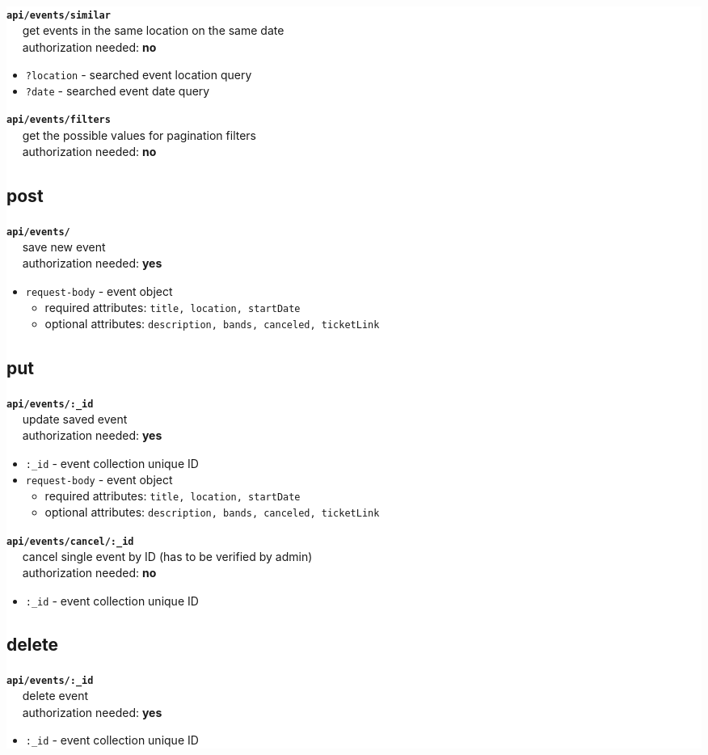 **`api/events/similar`**
<br>&nbsp;&nbsp;&nbsp;&nbsp;
	get events in the same location on the same date
<br>&nbsp;&nbsp;&nbsp;&nbsp;
	authorization needed: **no**
- `?location` - searched event location query
- `?date` - searched event date query

**`api/events/filters`**
<br>&nbsp;&nbsp;&nbsp;&nbsp;
	get the possible values for pagination filters
<br>&nbsp;&nbsp;&nbsp;&nbsp;
	authorization needed: **no**

## post
**`api/events/`**
<br>&nbsp;&nbsp;&nbsp;&nbsp;
	save new event
<br>&nbsp;&nbsp;&nbsp;&nbsp;
	authorization needed: **yes**
- `request-body` - event object
	- required attributes: `title, location, startDate`
	- optional attributes: `description, bands, canceled, ticketLink`

## put
**`api/events/:_id`**
<br>&nbsp;&nbsp;&nbsp;&nbsp;
	update saved event
<br>&nbsp;&nbsp;&nbsp;&nbsp;
	authorization needed: **yes**
- `:_id` - event collection unique ID
- `request-body` - event object
	- required attributes: `title, location, startDate`
	- optional attributes: `description, bands, canceled, ticketLink`

**`api/events/cancel/:_id`**
<br>&nbsp;&nbsp;&nbsp;&nbsp;
	cancel single event by ID (has to be verified by admin)
<br>&nbsp;&nbsp;&nbsp;&nbsp;
	authorization needed: **no**
- `:_id` - event collection unique ID

## delete
**`api/events/:_id`**
<br>&nbsp;&nbsp;&nbsp;&nbsp;
	delete event
<br>&nbsp;&nbsp;&nbsp;&nbsp;
	authorization needed: **yes**
- `:_id` - event collection unique ID
